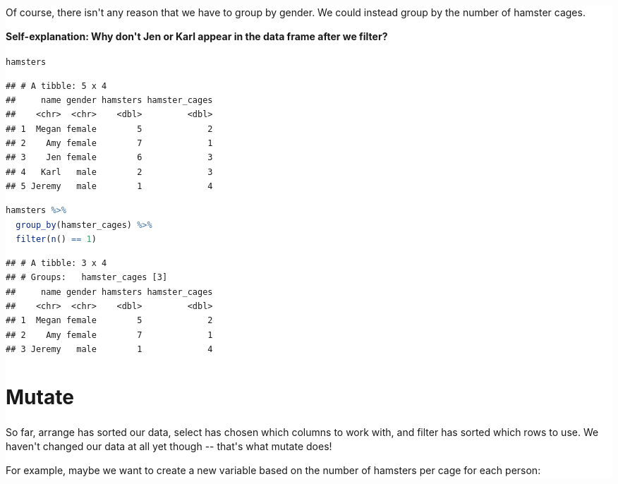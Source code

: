 Of course, there isn't any reason that we have to group by gender. We could instead group by the number of hamster cages.

**Self-explanation: Why don't Jen or Karl appear in the data frame after we filter?**

``` r
hamsters
```

    ## # A tibble: 5 x 4
    ##     name gender hamsters hamster_cages
    ##    <chr>  <chr>    <dbl>         <dbl>
    ## 1  Megan female        5             2
    ## 2    Amy female        7             1
    ## 3    Jen female        6             3
    ## 4   Karl   male        2             3
    ## 5 Jeremy   male        1             4

``` r
hamsters %>% 
  group_by(hamster_cages) %>% 
  filter(n() == 1)
```

    ## # A tibble: 3 x 4
    ## # Groups:   hamster_cages [3]
    ##     name gender hamsters hamster_cages
    ##    <chr>  <chr>    <dbl>         <dbl>
    ## 1  Megan female        5             2
    ## 2    Amy female        7             1
    ## 3 Jeremy   male        1             4

Mutate
======

So far, arrange has sorted our data, select has chosen which columns to work with, and filter has sorted which rows to use. We haven't changed our data at all yet though -- that's what mutate does!

For example, maybe we want to create a new variable based on the number of hamsters per cage for each person:
